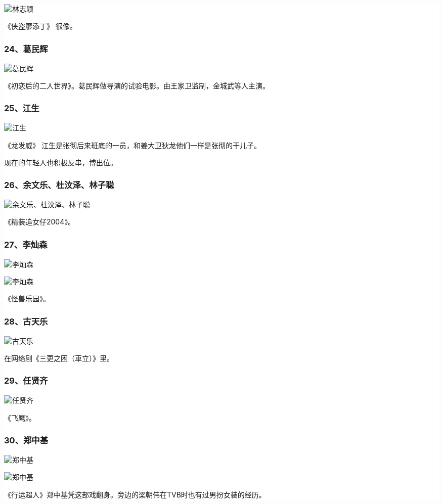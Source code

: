 ![林志颖](http://simg.sinajs.cn/blog7style/images/common/sg_trans.gif)

《侠盗廖添丁》 很像。

### 24、葛民辉

![葛民辉](http://simg.sinajs.cn/blog7style/images/common/sg_trans.gif)

《初恋后的二人世界》。葛民辉做导演的试验电影。由王家卫监制，金城武等人主演。

### 25、江生

![江生](http://simg.sinajs.cn/blog7style/images/common/sg_trans.gif)

《龙发威》 江生是张彻后来班底的一员，和姜大卫狄龙他们一样是张彻的干儿子。

现在的年轻人也积极反串，博出位。

### 26、余文乐、杜汶泽、林子聪

![余文乐、杜汶泽、林子聪](http://simg.sinajs.cn/blog7style/images/common/sg_trans.gif)

《精装追女仔2004》。

### 27、李灿森

![李灿森](http://simg.sinajs.cn/blog7style/images/common/sg_trans.gif)

![李灿森](http://simg.sinajs.cn/blog7style/images/common/sg_trans.gif)

《怪兽乐园》。

### 28、古天乐

![古天乐](http://simg.sinajs.cn/blog7style/images/common/sg_trans.gif)

在网络剧《三更之困（車立）》里。

### 29、任贤齐

![任贤齐](http://simg.sinajs.cn/blog7style/images/common/sg_trans.gif)

《飞鹰》。

### 30、郑中基

![郑中基](http://simg.sinajs.cn/blog7style/images/common/sg_trans.gif)

![郑中基](http://simg.sinajs.cn/blog7style/images/common/sg_trans.gif)

《行运超人》郑中基凭这部戏翻身。旁边的梁朝伟在TVB时也有过男扮女装的经历。
